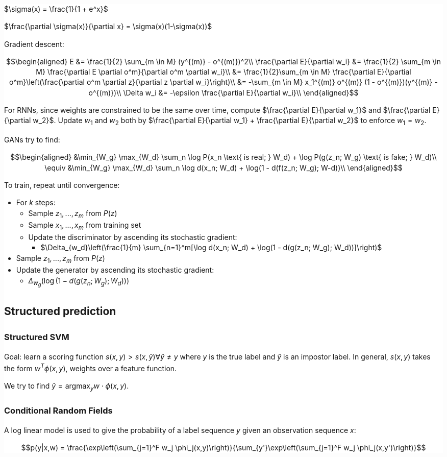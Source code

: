 $\sigma(x) = \frac{1}{1 + e^x}$

$\frac{\partial \sigma(x)}{\partial x} = \sigma(x)(1-\sigma(x))$

Gradient descent:

$$\begin{aligned}
E &= \frac{1}{2} \sum_{m \in M} (y^{(m)} - o^{(m)})^2\\
\frac{\partial E}{\partial w_i} &= \frac{1}{2} \sum_{m \in M} \frac{\partial E \partial o^m}{\partial o^m \partial w_i}\\
&= \frac{1}{2}\sum_{m \in M} \frac{\partial E}{\partial o^m}\left(\frac{\partial o^m \partial z}{\partial z \partial w_i}\right)\\
&= -\sum_{m \in M} x_1^{(m)} o^{(m)} (1 - o^{(m)})(y^{(m)} - o^{(m)})\\
\Delta w_i &= -\epsilon \frac{\partial E}{\partial w_i}\\
\end{aligned}$$

For RNNs, since weights are constrained to be the same over time, compute $\frac{\partial E}{\partial w_1}$ and $\frac{\partial E}{\partial w_2}$. Update $w_1$ and $w_2$ both by $\frac{\partial E}{\partial w_1} + \frac{\partial E}{\partial w_2}$ to enforce $w_1 = w_2$.

GANs try to find:

$$\begin{aligned}
&\min_{W_g} \max_{W_d} \sum_n \log P(x_n \text{ is real; } W_d) + \log P(g(z_n; W_g) \text{ is fake; } W_d)\\
\equiv &\min_{W_g} \max_{W_d} \sum_n \log d(x_n; W_d) + \log(1 - d(f(z_n; W_g); W-d))\\
\end{aligned}$$

To train, repeat until convergence:
- For $k$ steps:
  - Sample $z_1, ..., z_m$ from $P(z)$
  - Sample $x_1, ..., x_m$ from training set
  - Update the discriminator by ascending its stochastic gradient:
    - $\Delta_{w_d}\left(\frac{1}{m} \sum_{n=1}^m[\log d(x_n; W_d) + \log(1 - d(g(z_n; W_g); W_d))]\right)$
- Sample $z_1, ..., z_m$ from $P(z)$
- Update the generator by ascending its stochastic gradient:
  - $\Delta_{w_g}\left(\log(1 - d(g(z_n; W_g); W_d))\right)$

## Structured prediction

### Structured SVM

Goal: learn a scoring function $s(x,y) \gt s(x, \hat y) \forall \hat y \ne y$ where $y$ is the true label and $\hat y$ is an impostor label. In general, $s(x, y)$ takes the form $w^T \phi(x, y)$, weights over a feature function.

We try to find $\hat y = \operatorname*{argmax}_y w \cdot \phi(x, y)$.

### Conditional Random Fields

A log linear model is used to give the probability of a label sequence $y$ given an observation sequence $x$:

$$p(y|x,w) = \frac{\exp\left(\sum_{j=1}^F w_j \phi_j(x,y)\right)}{\sum_{y'}\exp\left(\sum_{j=1}^F w_j \phi_j(x,y')\right)}$$
